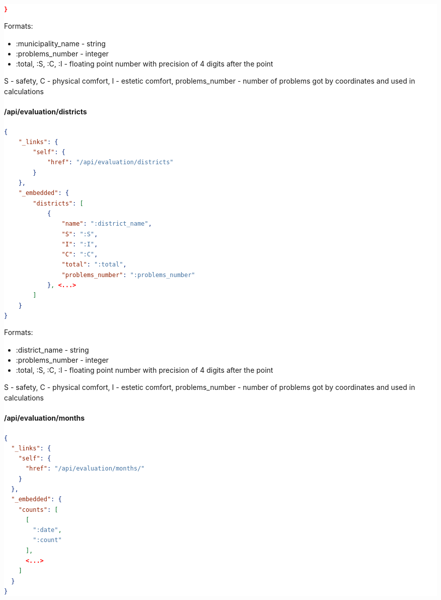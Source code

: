 ```json
}
```

Formats:

* :municipality_name - string
* :problems_number - integer
* :total, :S, :C, :I - floating point number with precision of 4 digits after the point

S - safety, C - physical comfort, I - estetic comfort, problems_number - number of problems
  got by coordinates and used in calculations

#### /api/evaluation/districts

```json
{
    "_links": {
        "self": {
            "href": "/api/evaluation/districts"
        }
    },
    "_embedded": {
        "districts": [
            {
                "name": ":district_name",
                "S": ":S",
                "I": ":I",
                "C": ":C",
                "total": ":total",
                "problems_number": ":problems_number"
            }, <...>
        ]
    }
}
```

Formats:

* :district_name - string
* :problems_number - integer
* :total, :S, :C, :I - floating point number with precision of 4 digits after the point

S - safety, C - physical comfort, I - estetic comfort, problems_number - number of problems
  got by coordinates and used in calculations

#### /api/evaluation/months

```json
{
  "_links": {
    "self": {
      "href": "/api/evaluation/months/"
    }
  },
  "_embedded": {
    "counts": [
      [
        ":date",
        ":count"
      ],
      <...>
    ]
  }
}
```
